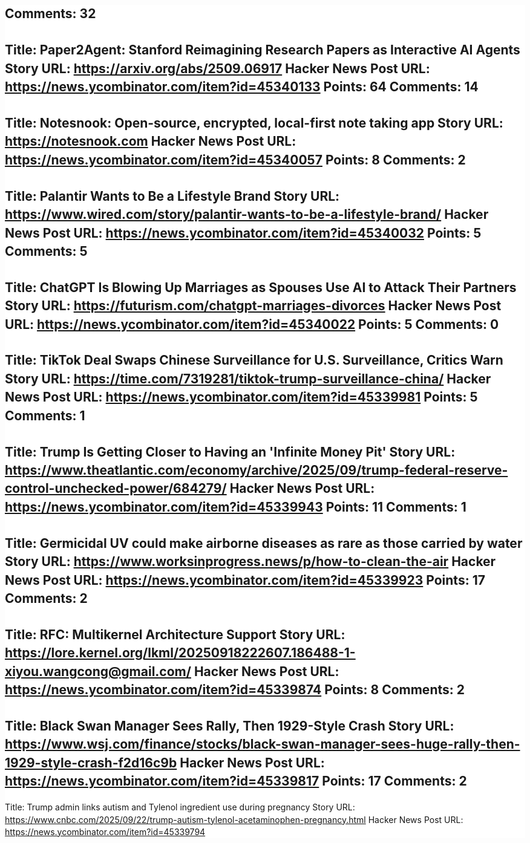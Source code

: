 Comments: 32
----------------------------------------
Title: Paper2Agent: Stanford Reimagining Research Papers as Interactive AI Agents
Story URL: https://arxiv.org/abs/2509.06917
Hacker News Post URL: https://news.ycombinator.com/item?id=45340133
Points: 64
Comments: 14
----------------------------------------
Title: Notesnook: Open-source, encrypted, local-first note taking app
Story URL: https://notesnook.com
Hacker News Post URL: https://news.ycombinator.com/item?id=45340057
Points: 8
Comments: 2
----------------------------------------
Title: Palantir Wants to Be a Lifestyle Brand
Story URL: https://www.wired.com/story/palantir-wants-to-be-a-lifestyle-brand/
Hacker News Post URL: https://news.ycombinator.com/item?id=45340032
Points: 5
Comments: 5
----------------------------------------
Title: ChatGPT Is Blowing Up Marriages as Spouses Use AI to Attack Their Partners
Story URL: https://futurism.com/chatgpt-marriages-divorces
Hacker News Post URL: https://news.ycombinator.com/item?id=45340022
Points: 5
Comments: 0
----------------------------------------
Title: TikTok Deal Swaps Chinese Surveillance for U.S. Surveillance, Critics Warn
Story URL: https://time.com/7319281/tiktok-trump-surveillance-china/
Hacker News Post URL: https://news.ycombinator.com/item?id=45339981
Points: 5
Comments: 1
----------------------------------------
Title: Trump Is Getting Closer to Having an 'Infinite Money Pit'
Story URL: https://www.theatlantic.com/economy/archive/2025/09/trump-federal-reserve-control-unchecked-power/684279/
Hacker News Post URL: https://news.ycombinator.com/item?id=45339943
Points: 11
Comments: 1
----------------------------------------
Title: Germicidal UV could make airborne diseases as rare as those carried by water
Story URL: https://www.worksinprogress.news/p/how-to-clean-the-air
Hacker News Post URL: https://news.ycombinator.com/item?id=45339923
Points: 17
Comments: 2
----------------------------------------
Title: RFC: Multikernel Architecture Support
Story URL: https://lore.kernel.org/lkml/20250918222607.186488-1-xiyou.wangcong@gmail.com/
Hacker News Post URL: https://news.ycombinator.com/item?id=45339874
Points: 8
Comments: 2
----------------------------------------
Title: Black Swan Manager Sees Rally, Then 1929-Style Crash
Story URL: https://www.wsj.com/finance/stocks/black-swan-manager-sees-huge-rally-then-1929-style-crash-f2d16c9b
Hacker News Post URL: https://news.ycombinator.com/item?id=45339817
Points: 17
Comments: 2
----------------------------------------
Title: Trump admin links autism and Tylenol ingredient use during pregnancy
Story URL: https://www.cnbc.com/2025/09/22/trump-autism-tylenol-acetaminophen-pregnancy.html
Hacker News Post URL: https://news.ycombinator.com/item?id=45339794
